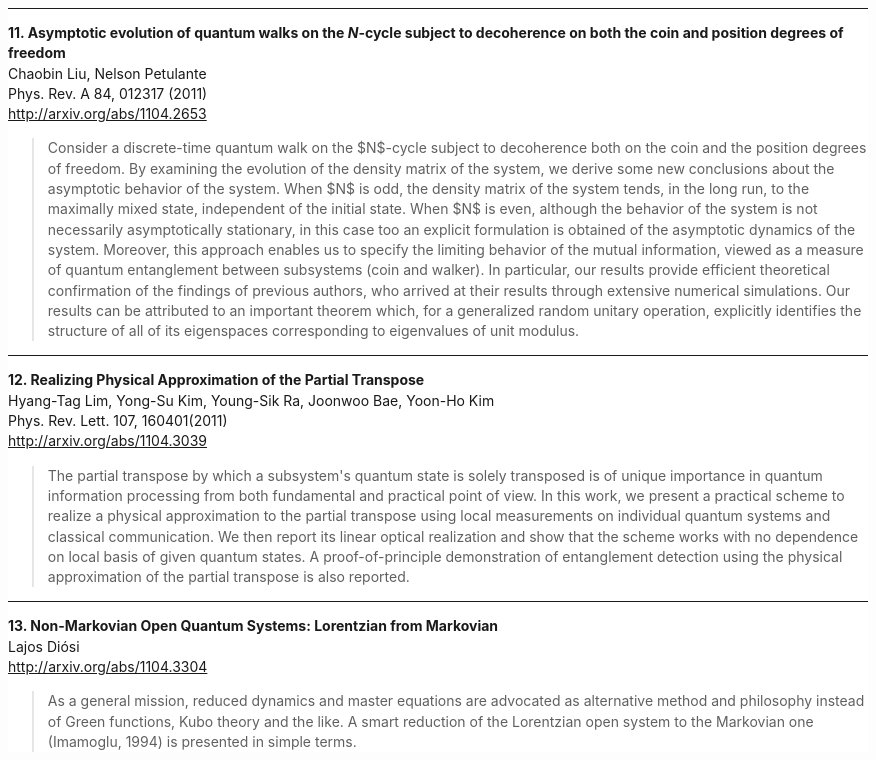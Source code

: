 ------

**11.    Asymptotic evolution of quantum walks on the $N$-cycle subject to decoherence on both the coin and position degrees of freedom**  
Chaobin Liu, Nelson Petulante  
Phys. Rev. A 84, 012317 (2011)  
http://arxiv.org/abs/1104.2653  
<blockquote>
<p>
Consider a discrete-time quantum walk on the $N$-cycle subject to decoherence both on the coin and the position degrees of freedom. By examining the evolution of the density matrix of the system, we derive some new conclusions about the asymptotic behavior of the system. When $N$ is odd, the density matrix of the system tends, in the long run, to the maximally mixed state, independent of the initial state. When $N$ is even, although the behavior of the system is not necessarily asymptotically stationary, in this case too an explicit formulation is obtained of the asymptotic dynamics of the system. Moreover, this approach enables us to specify the limiting behavior of the mutual information, viewed as a measure of quantum entanglement between subsystems (coin and walker). In particular, our results provide efficient theoretical confirmation of the findings of previous authors, who arrived at their results through extensive numerical simulations. Our results can be attributed to an important theorem which, for a generalized random unitary operation, explicitly identifies the structure of all of its eigenspaces corresponding to eigenvalues of unit modulus.
</p>
</blockquote>

------

**12.    Realizing Physical Approximation of the Partial Transpose**  
Hyang-Tag Lim, Yong-Su Kim, Young-Sik Ra, Joonwoo Bae, Yoon-Ho Kim  
Phys. Rev. Lett. 107, 160401(2011)  
http://arxiv.org/abs/1104.3039  
<blockquote>
<p>
The partial transpose by which a subsystem's quantum state is solely transposed is of unique importance in quantum information processing from both fundamental and practical point of view. In this work, we present a practical scheme to realize a physical approximation to the partial transpose using local measurements on individual quantum systems and classical communication. We then report its linear optical realization and show that the scheme works with no dependence on local basis of given quantum states. A proof-of-principle demonstration of entanglement detection using the physical approximation of the partial transpose is also reported.
</p>
</blockquote>

------

**13.    Non-Markovian Open Quantum Systems: Lorentzian from Markovian**  
Lajos Diósi  
http://arxiv.org/abs/1104.3304  
<blockquote>
<p>
As a general mission, reduced dynamics and master equations are advocated as alternative method and philosophy instead of Green functions, Kubo theory and the like. A smart reduction of the Lorentzian open system to the Markovian one (Imamoglu, 1994) is presented in simple terms.
</p>
</blockquote>
